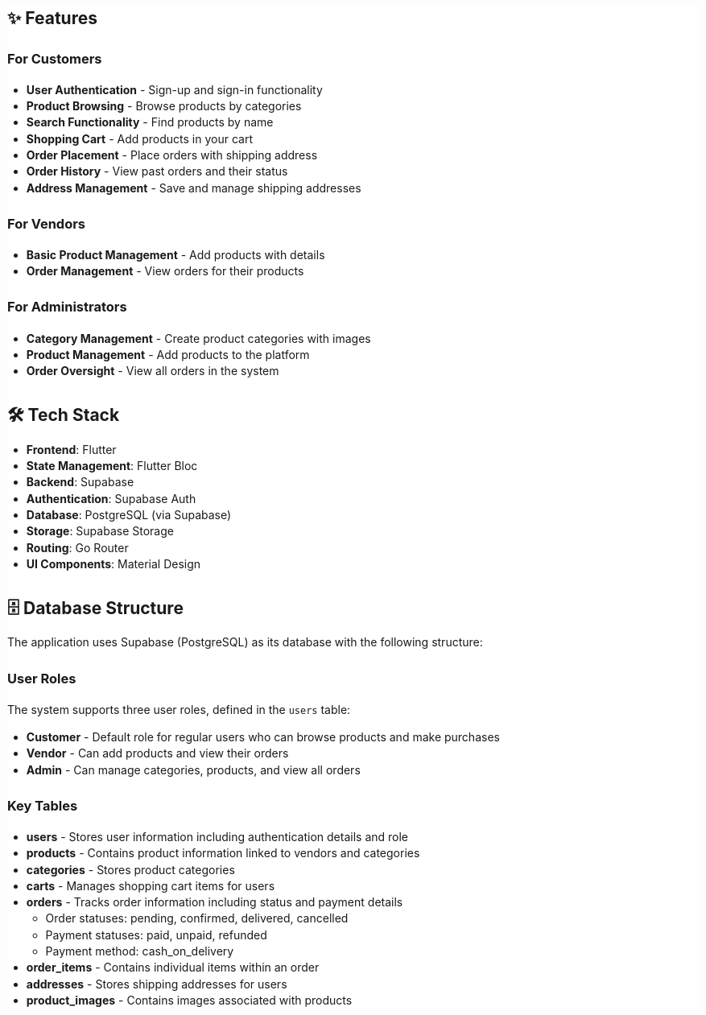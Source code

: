 ## ✨ Features

### For Customers
- **User Authentication** - Sign-up and sign-in functionality
- **Product Browsing** - Browse products by categories
- **Search Functionality** - Find products by name
- **Shopping Cart** - Add products in your cart
- **Order Placement** - Place orders with shipping address
- **Order History** - View past orders and their status
- **Address Management** - Save and manage shipping addresses

### For Vendors
- **Basic Product Management** - Add products with details
- **Order Management** - View orders for their products

### For Administrators
- **Category Management** - Create product categories with images
- **Product Management** - Add products to the platform
- **Order Oversight** - View all orders in the system

## 🛠️ Tech Stack

- **Frontend**: Flutter
- **State Management**: Flutter Bloc
- **Backend**: Supabase
- **Authentication**: Supabase Auth
- **Database**: PostgreSQL (via Supabase)
- **Storage**: Supabase Storage
- **Routing**: Go Router
- **UI Components**: Material Design


## 🗄️ Database Structure

The application uses Supabase (PostgreSQL) as its database with the following structure:

### User Roles

The system supports three user roles, defined in the `users` table:

- **Customer** - Default role for regular users who can browse products and make purchases
- **Vendor** - Can add products and view their orders
- **Admin** - Can manage categories, products, and view all orders

### Key Tables

- **users** - Stores user information including authentication details and role
- **products** - Contains product information linked to vendors and categories
- **categories** - Stores product categories
- **carts** - Manages shopping cart items for users
- **orders** - Tracks order information including status and payment details
  - Order statuses: pending, confirmed, delivered, cancelled
  - Payment statuses: paid, unpaid, refunded
  - Payment method: cash_on_delivery
- **order_items** - Contains individual items within an order
- **addresses** - Stores shipping addresses for users
- **product_images** - Contains images associated with products
